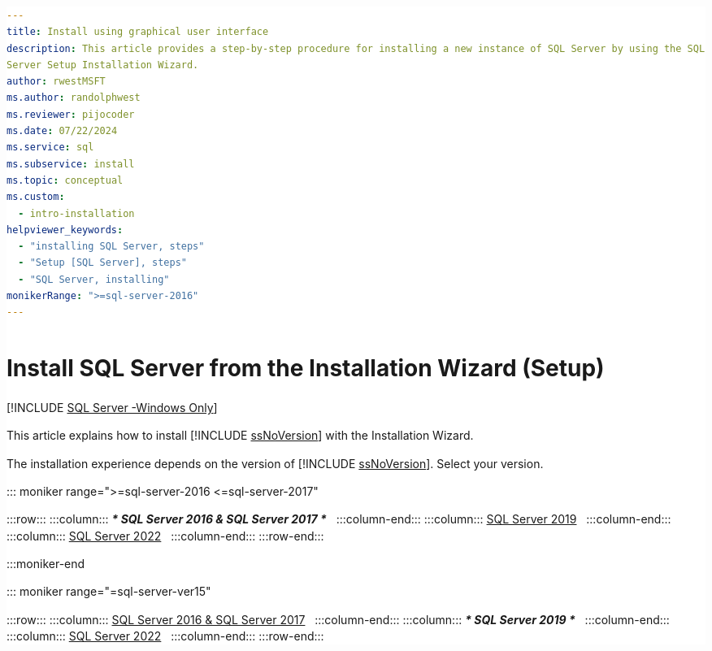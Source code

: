 ```yaml
---
title: Install using graphical user interface
description: This article provides a step-by-step procedure for installing a new instance of SQL Server by using the SQL Server Setup Installation Wizard.
author: rwestMSFT
ms.author: randolphwest
ms.reviewer: pijocoder
ms.date: 07/22/2024
ms.service: sql
ms.subservice: install
ms.topic: conceptual
ms.custom:
  - intro-installation
helpviewer_keywords:
  - "installing SQL Server, steps"
  - "Setup [SQL Server], steps"
  - "SQL Server, installing"
monikerRange: ">=sql-server-2016"
---
```

# Install SQL Server from the Installation Wizard (Setup)

[!INCLUDE [SQL Server -Windows Only](../../includes/applies-to-version/sql-windows-only.md)]

This article explains how to install [!INCLUDE [ssNoVersion](../../includes/ssnoversion-md.md)] with the Installation Wizard.

The installation experience depends on the version of [!INCLUDE [ssNoVersion](../../includes/ssnoversion-md.md)]. Select your version.

::: moniker range=">=sql-server-2016 <=sql-server-2017"

:::row:::
    :::column:::
        ***\* SQL Server 2016 & SQL Server 2017 \**** &nbsp;
    :::column-end:::
    :::column:::
        [SQL Server 2019](install-sql-server-from-the-installation-wizard-setup.md?view=sql-server-ver15&preserve-view=true) &nbsp;
    :::column-end:::
    :::column:::
        [SQL Server 2022](install-sql-server-from-the-installation-wizard-setup.md?view=sql-server-ver16&preserve-view=true) &nbsp;
    :::column-end:::
:::row-end:::

:::moniker-end

::: moniker range="=sql-server-ver15"

:::row:::
    :::column:::
        [SQL Server 2016 & SQL Server 2017](install-sql-server-from-the-installation-wizard-setup.md?view=sql-server-2017&preserve-view=true) &nbsp;
    :::column-end:::
    :::column:::
        ***\* SQL Server 2019 \**** &nbsp;
    :::column-end:::
    :::column:::
        [SQL Server 2022](install-sql-server-from-the-installation-wizard-setup.md?view=sql-server-ver16&preserve-view=true) &nbsp;
    :::column-end:::
:::row-end:::
